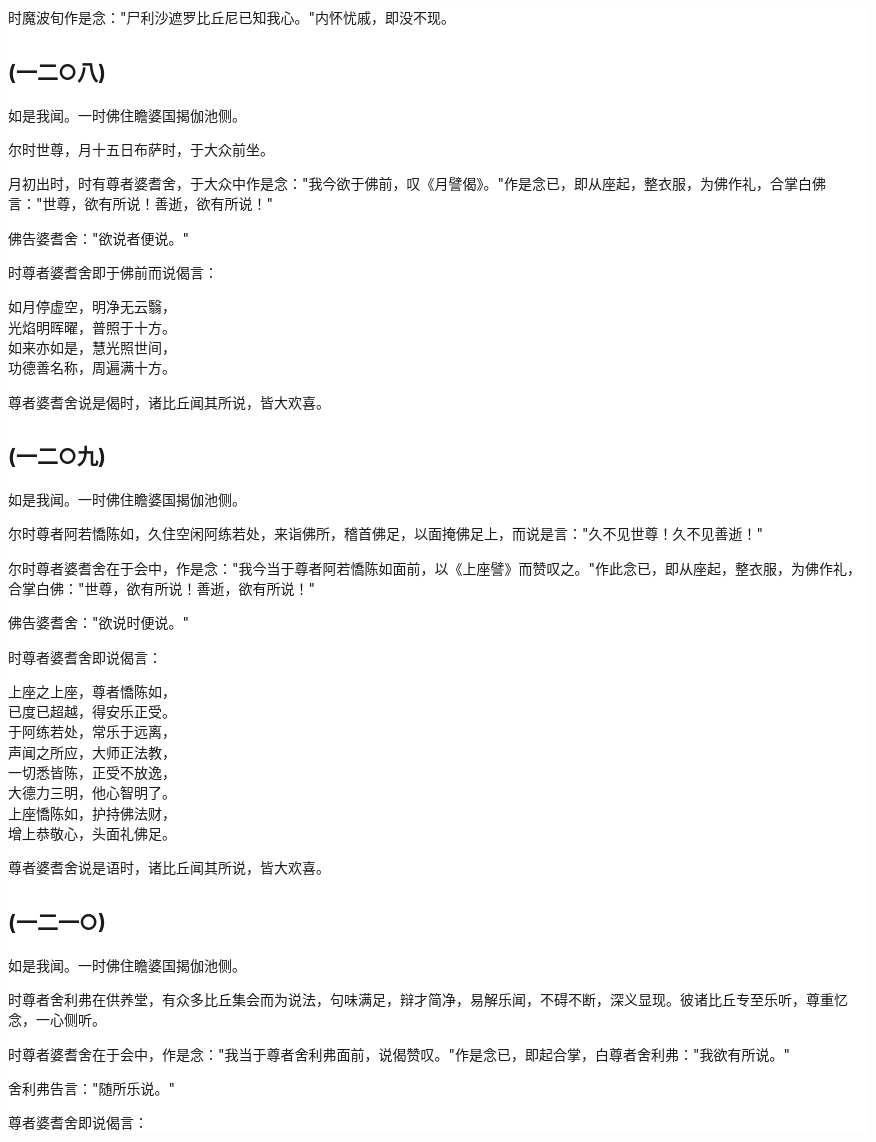   时魔波旬作是念："尸利沙遮罗比丘尼已知我心。"内怀忧戚，即没不现。

## (一二○八)

  如是我闻。一时佛住瞻婆国揭伽池侧。

  尔时世尊，月十五日布萨时，于大众前坐。

  月初出时，时有尊者婆耆舍，于大众中作是念："我今欲于佛前，叹《月譬偈》。"作是念已，即从座起，整衣服，为佛作礼，合掌白佛言："世尊，欲有所说！善逝，欲有所说！"

  佛告婆耆舍："欲说者便说。"

时尊者婆耆舍即于佛前而说偈言：

<div class="poem">
如月停虚空，明净无云翳，<br>
光焰明晖曜，普照于十方。<br>
如来亦如是，慧光照世间，<br>
功德善名称，周遍满十方。</div>

  尊者婆耆舍说是偈时，诸比丘闻其所说，皆大欢喜。

## (一二○九)

  如是我闻。一时佛住瞻婆国揭伽池侧。

  尔时尊者阿若憍陈如，久住空闲阿练若处，来诣佛所，稽首佛足，以面掩佛足上，而说是言："久不见世尊！久不见善逝！"

  尔时尊者婆耆舍在于会中，作是念："我今当于尊者阿若憍陈如面前，以《上座譬》而赞叹之。"作此念已，即从座起，整衣服，为佛作礼，合掌白佛："世尊，欲有所说！善逝，欲有所说！"

  佛告婆耆舍："欲说时便说。"

时尊者婆耆舍即说偈言：

<div class="poem">
上座之上座，尊者憍陈如，<br>
已度已超越，得安乐正受。<br>
于阿练若处，常乐于远离，<br>
声闻之所应，大师正法教，<br>
一切悉皆陈，正受不放逸，<br>
大德力三明，他心智明了。<br>
上座憍陈如，护持佛法财，<br>
增上恭敬心，头面礼佛足。</div>

  尊者婆耆舍说是语时，诸比丘闻其所说，皆大欢喜。

## (一二一○)

  如是我闻。一时佛住瞻婆国揭伽池侧。

  时尊者舍利弗在供养堂，有众多比丘集会而为说法，句味满足，辩才简净，易解乐闻，不碍不断，深义显现。彼诸比丘专至乐听，尊重忆念，一心侧听。

  时尊者婆耆舍在于会中，作是念："我当于尊者舍利弗面前，说偈赞叹。"作是念已，即起合掌，白尊者舍利弗："我欲有所说。"

  舍利弗告言："随所乐说。"

尊者婆耆舍即说偈言：
